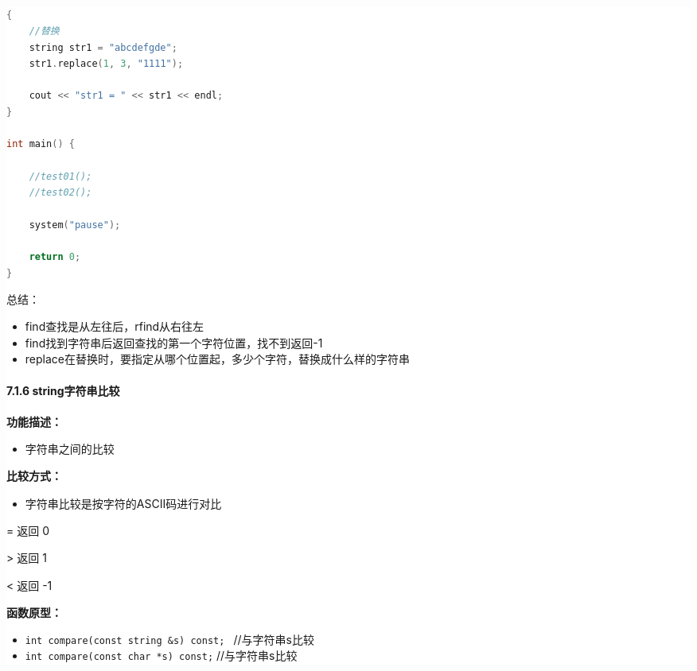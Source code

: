 ```cpp
{
	//替换
	string str1 = "abcdefgde";
	str1.replace(1, 3, "1111");

	cout << "str1 = " << str1 << endl;
}

int main() {

	//test01();
	//test02();

	system("pause");

	return 0;
}
```

总结：

* find查找是从左往后，rfind从右往左
* find找到字符串后返回查找的第一个字符位置，找不到返回-1
* replace在替换时，要指定从哪个位置起，多少个字符，替换成什么样的字符串
















####    7.1.6 string字符串比较

**功能描述：**

* 字符串之间的比较

**比较方式：**

* 字符串比较是按字符的ASCII码进行对比

= 返回   0

\> 返回   1 

< 返回  -1



**函数原型：**

* `int compare(const string &s) const; `  //与字符串s比较
* `int compare(const char *s) const;`      //与字符串s比较

